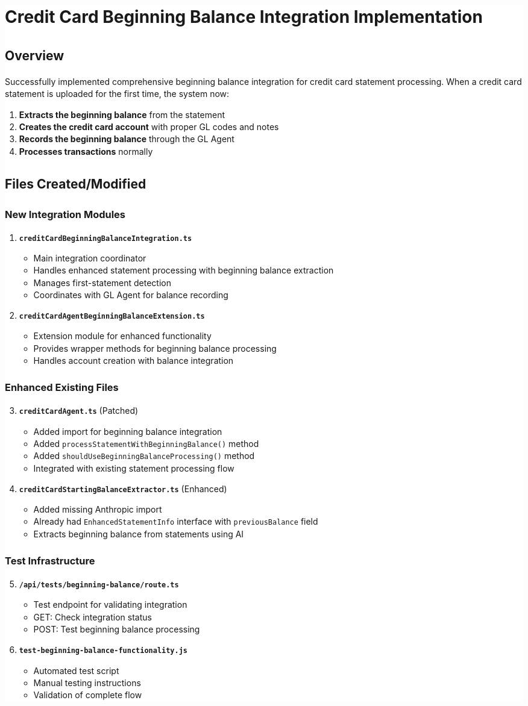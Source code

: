 # Credit Card Beginning Balance Integration Implementation

## Overview

Successfully implemented comprehensive beginning balance integration for credit card statement processing. When a credit card statement is uploaded for the first time, the system now:

1. **Extracts the beginning balance** from the statement
2. **Creates the credit card account** with proper GL codes and notes
3. **Records the beginning balance** through the GL Agent
4. **Processes transactions** normally

## Files Created/Modified

### New Integration Modules

1. **`creditCardBeginningBalanceIntegration.ts`**
   - Main integration coordinator
   - Handles enhanced statement processing with beginning balance extraction
   - Manages first-statement detection
   - Coordinates with GL Agent for balance recording

2. **`creditCardAgentBeginningBalanceExtension.ts`**
   - Extension module for enhanced functionality
   - Provides wrapper methods for beginning balance processing
   - Handles account creation with balance integration

### Enhanced Existing Files

3. **`creditCardAgent.ts`** (Patched)
   - Added import for beginning balance integration
   - Added `processStatementWithBeginningBalance()` method
   - Added `shouldUseBeginningBalanceProcessing()` method
   - Integrated with existing statement processing flow

4. **`creditCardStartingBalanceExtractor.ts`** (Enhanced)
   - Added missing Anthropic import
   - Already had `EnhancedStatementInfo` interface with `previousBalance` field
   - Extracts beginning balance from statements using AI

### Test Infrastructure

5. **`/api/tests/beginning-balance/route.ts`**
   - Test endpoint for validating integration
   - GET: Check integration status
   - POST: Test beginning balance processing

6. **`test-beginning-balance-functionality.js`**
   - Automated test script
   - Manual testing instructions
   - Validation of complete flow
